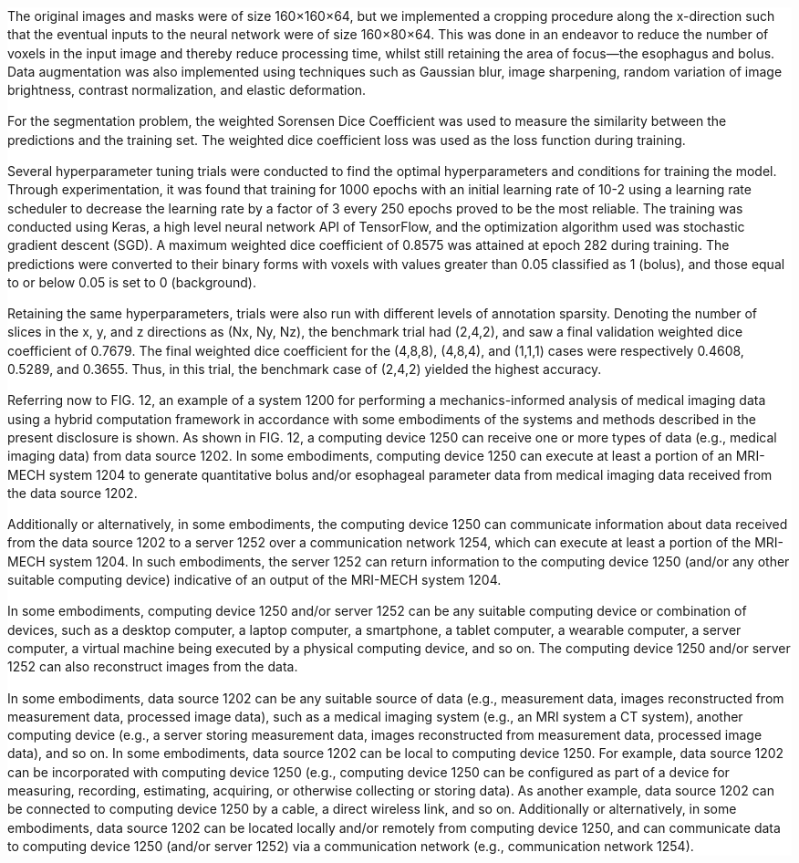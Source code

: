The original images and masks were of size 160×160×64, but we implemented a cropping procedure along the x-direction such that the eventual inputs to the neural network were of size 160×80×64. This was done in an endeavor to reduce the number of voxels in the input image and thereby reduce processing time, whilst still retaining the area of focus—the esophagus and bolus. Data augmentation was also implemented using techniques such as Gaussian blur, image sharpening, random variation of image brightness, contrast normalization, and elastic deformation.

For the segmentation problem, the weighted Sorensen Dice Coefficient was used to measure the similarity between the predictions and the training set. The weighted dice coefficient loss was used as the loss function during training.

Several hyperparameter tuning trials were conducted to find the optimal hyperparameters and conditions for training the model. Through experimentation, it was found that training for 1000 epochs with an initial learning rate of 10-2 using a learning rate scheduler to decrease the learning rate by a factor of 3 every 250 epochs proved to be the most reliable. The training was conducted using Keras, a high level neural network API of TensorFlow, and the optimization algorithm used was stochastic gradient descent (SGD). A maximum weighted dice coefficient of 0.8575 was attained at epoch 282 during training. The predictions were converted to their binary forms with voxels with values greater than 0.05 classified as 1 (bolus), and those equal to or below 0.05 is set to 0 (background).

Retaining the same hyperparameters, trials were also run with different levels of annotation sparsity. Denoting the number of slices in the x, y, and z directions as (Nx, Ny, Nz), the benchmark trial had (2,4,2), and saw a final validation weighted dice coefficient of 0.7679. The final weighted dice coefficient for the (4,8,8), (4,8,4), and (1,1,1) cases were respectively 0.4608, 0.5289, and 0.3655. Thus, in this trial, the benchmark case of (2,4,2) yielded the highest accuracy.

Referring now to FIG. 12, an example of a system 1200 for performing a mechanics-informed analysis of medical imaging data using a hybrid computation framework in accordance with some embodiments of the systems and methods described in the present disclosure is shown. As shown in FIG. 12, a computing device 1250 can receive one or more types of data (e.g., medical imaging data) from data source 1202. In some embodiments, computing device 1250 can execute at least a portion of an MRI-MECH system 1204 to generate quantitative bolus and/or esophageal parameter data from medical imaging data received from the data source 1202.

Additionally or alternatively, in some embodiments, the computing device 1250 can communicate information about data received from the data source 1202 to a server 1252 over a communication network 1254, which can execute at least a portion of the MRI-MECH system 1204. In such embodiments, the server 1252 can return information to the computing device 1250 (and/or any other suitable computing device) indicative of an output of the MRI-MECH system 1204.

In some embodiments, computing device 1250 and/or server 1252 can be any suitable computing device or combination of devices, such as a desktop computer, a laptop computer, a smartphone, a tablet computer, a wearable computer, a server computer, a virtual machine being executed by a physical computing device, and so on. The computing device 1250 and/or server 1252 can also reconstruct images from the data.

In some embodiments, data source 1202 can be any suitable source of data (e.g., measurement data, images reconstructed from measurement data, processed image data), such as a medical imaging system (e.g., an MRI system a CT system), another computing device (e.g., a server storing measurement data, images reconstructed from measurement data, processed image data), and so on. In some embodiments, data source 1202 can be local to computing device 1250. For example, data source 1202 can be incorporated with computing device 1250 (e.g., computing device 1250 can be configured as part of a device for measuring, recording, estimating, acquiring, or otherwise collecting or storing data). As another example, data source 1202 can be connected to computing device 1250 by a cable, a direct wireless link, and so on. Additionally or alternatively, in some embodiments, data source 1202 can be located locally and/or remotely from computing device 1250, and can communicate data to computing device 1250 (and/or server 1252) via a communication network (e.g., communication network 1254).
